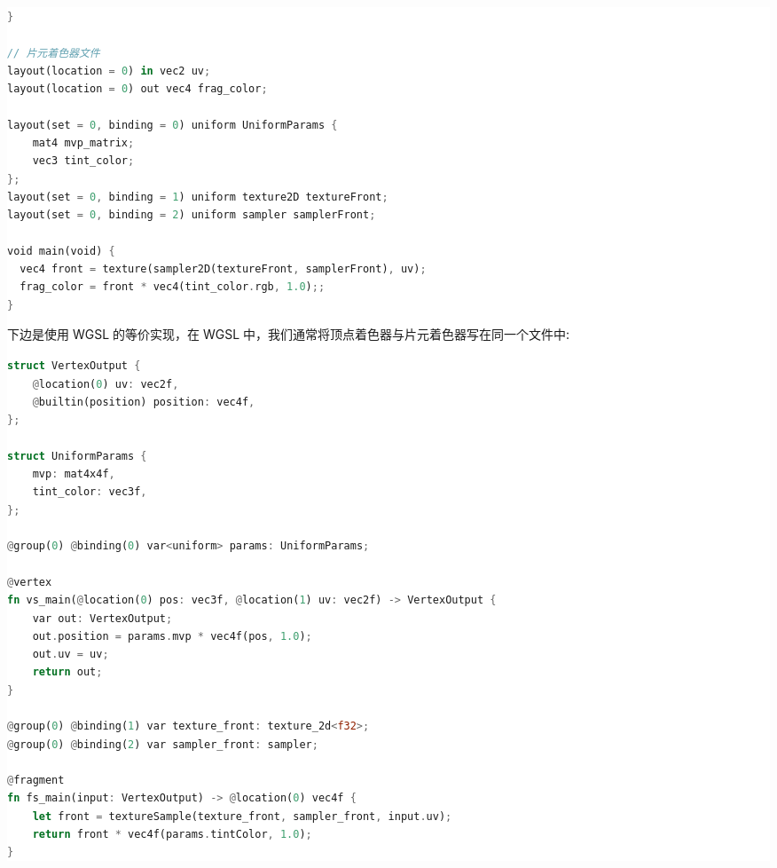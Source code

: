 ```rust
}

// 片元着色器文件
layout(location = 0) in vec2 uv;
layout(location = 0) out vec4 frag_color;

layout(set = 0, binding = 0) uniform UniformParams {
    mat4 mvp_matrix;
    vec3 tint_color;
};
layout(set = 0, binding = 1) uniform texture2D textureFront;
layout(set = 0, binding = 2) uniform sampler samplerFront;

void main(void) {
  vec4 front = texture(sampler2D(textureFront, samplerFront), uv);
  frag_color = front * vec4(tint_color.rgb, 1.0);;
}
```

下边是使用 WGSL 的等价实现，在 WGSL 中，我们通常将顶点着色器与片元着色器写在同一个文件中:

```rust
struct VertexOutput {
    @location(0) uv: vec2f,
    @builtin(position) position: vec4f,
};

struct UniformParams {
    mvp: mat4x4f,
	tint_color: vec3f,
};

@group(0) @binding(0) var<uniform> params: UniformParams;

@vertex
fn vs_main(@location(0) pos: vec3f, @location(1) uv: vec2f) -> VertexOutput {
    var out: VertexOutput;
    out.position = params.mvp * vec4f(pos, 1.0);
    out.uv = uv;
    return out;
}

@group(0) @binding(1) var texture_front: texture_2d<f32>;
@group(0) @binding(2) var sampler_front: sampler;

@fragment
fn fs_main(input: VertexOutput) -> @location(0) vec4f {
    let front = textureSample(texture_front, sampler_front, input.uv);
    return front * vec4f(params.tintColor, 1.0);
}
```
